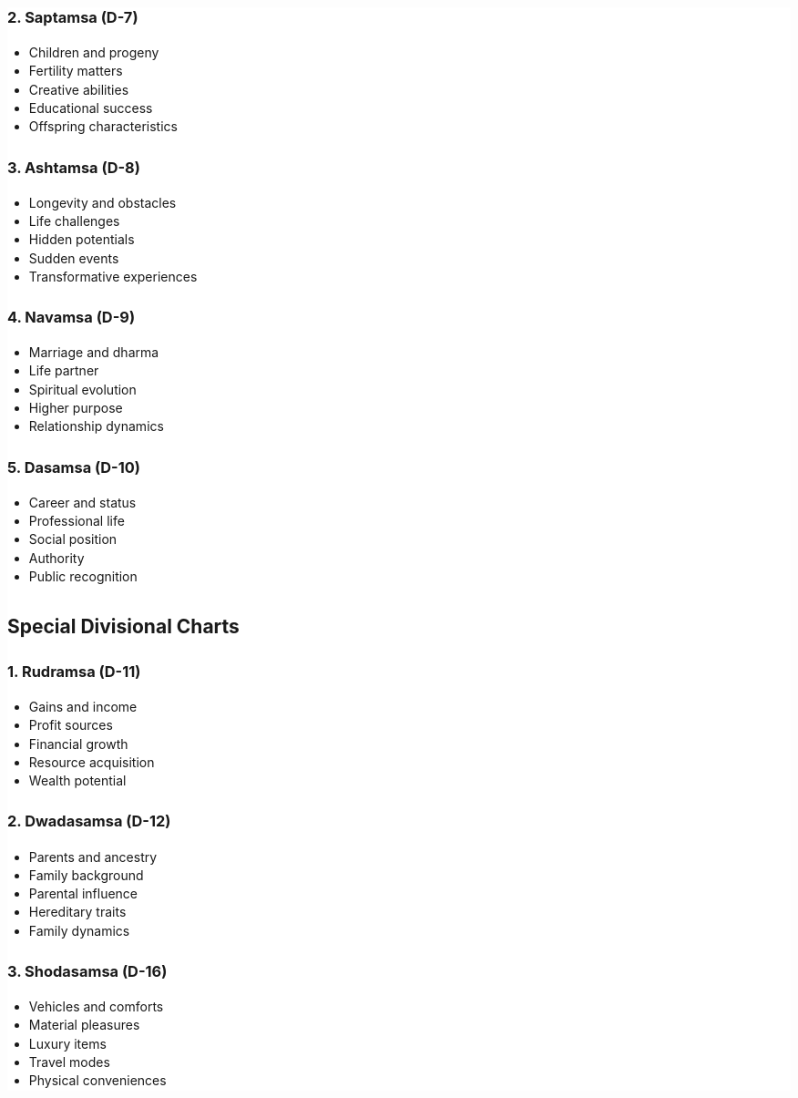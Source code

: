 ### 2. Saptamsa (D-7)
- Children and progeny
- Fertility matters
- Creative abilities
- Educational success
- Offspring characteristics

### 3. Ashtamsa (D-8)
- Longevity and obstacles
- Life challenges
- Hidden potentials
- Sudden events
- Transformative experiences

### 4. Navamsa (D-9)
- Marriage and dharma
- Life partner
- Spiritual evolution
- Higher purpose
- Relationship dynamics

### 5. Dasamsa (D-10)
- Career and status
- Professional life
- Social position
- Authority
- Public recognition

## Special Divisional Charts

### 1. Rudramsa (D-11)
- Gains and income
- Profit sources
- Financial growth
- Resource acquisition
- Wealth potential

### 2. Dwadasamsa (D-12)
- Parents and ancestry
- Family background
- Parental influence
- Hereditary traits
- Family dynamics

### 3. Shodasamsa (D-16)
- Vehicles and comforts
- Material pleasures
- Luxury items
- Travel modes
- Physical conveniences
